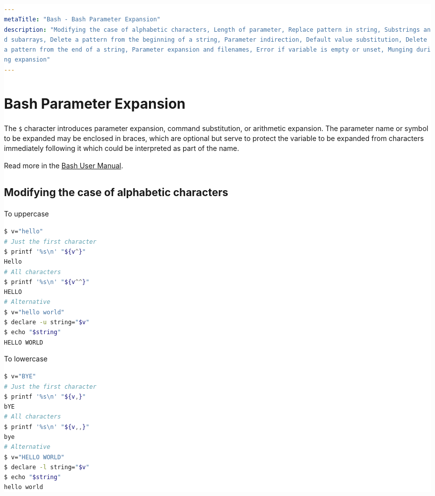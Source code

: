 ```yaml
---
metaTitle: "Bash - Bash Parameter Expansion"
description: "Modifying the case of alphabetic characters, Length of parameter, Replace pattern in string, Substrings and subarrays, Delete a pattern from the beginning of a string, Parameter indirection, Default value substitution, Delete a pattern from the end of a string, Parameter expansion and filenames, Error if variable is empty or unset, Munging during expansion"
---
```


# Bash Parameter Expansion


The `$` character introduces parameter expansion, command substitution, or arithmetic expansion. The parameter name or symbol to be expanded may be enclosed in braces, which are optional but serve to protect the variable to be expanded from characters immediately following it which could be interpreted as part of the name.

Read more in the [Bash User Manual](https://www.gnu.org/software/bash/manual/html_node/Shell-Parameter-Expansion.html).



## Modifying the case of alphabetic characters


To uppercase

```bash
$ v="hello"
# Just the first character
$ printf '%s\n' "${v^}"
Hello
# All characters
$ printf '%s\n' "${v^^}"
HELLO
# Alternative
$ v="hello world"
$ declare -u string="$v"
$ echo "$string"
HELLO WORLD

```

To lowercase

```bash
$ v="BYE"
# Just the first character
$ printf '%s\n' "${v,}"
bYE
# All characters
$ printf '%s\n' "${v,,}"
bye
# Alternative
$ v="HELLO WORLD"
$ declare -l string="$v"
$ echo "$string"
hello world

```
